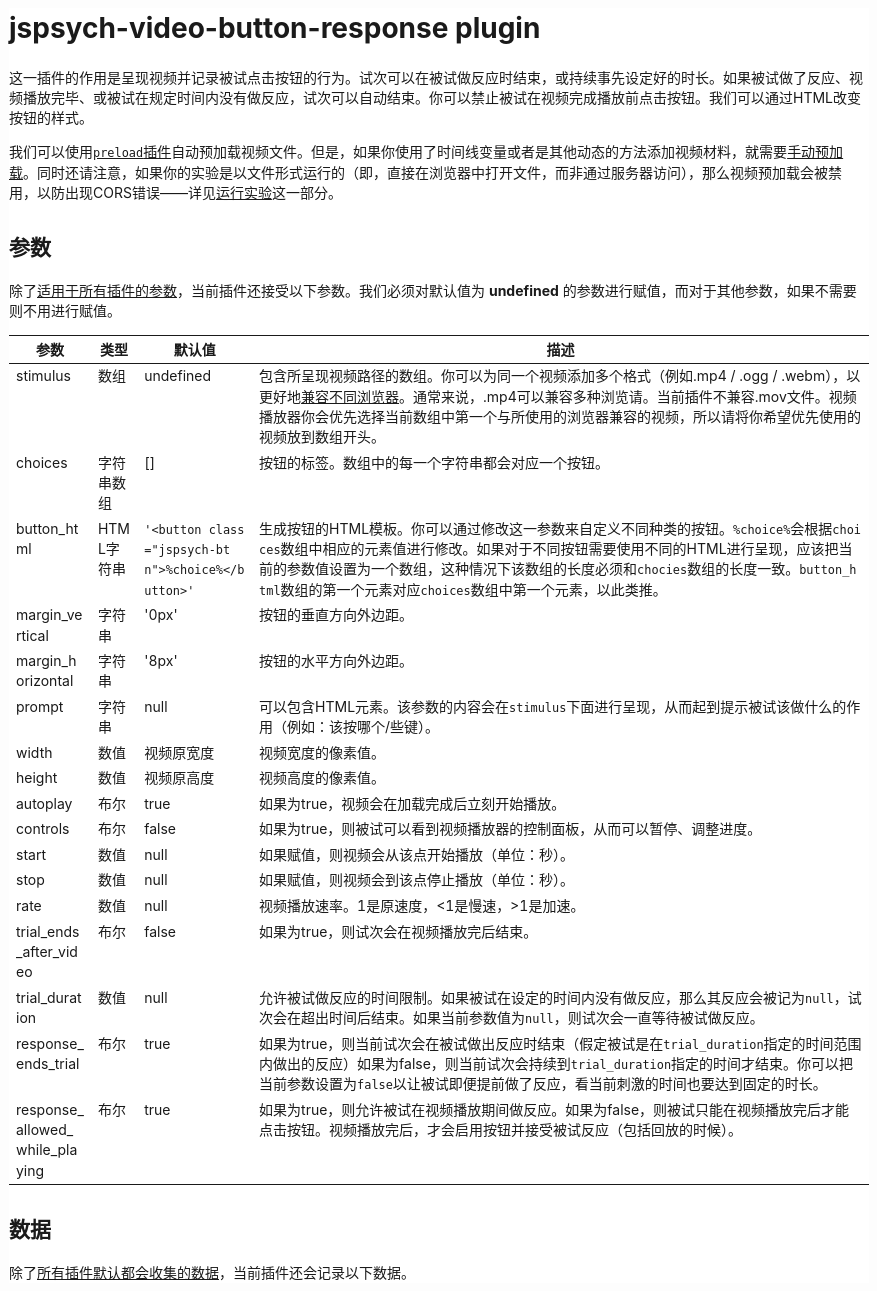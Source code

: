 # jspsych-video-button-response plugin

这一插件的作用是呈现视频并记录被试点击按钮的行为。试次可以在被试做反应时结束，或持续事先设定好的时长。如果被试做了反应、视频播放完毕、或被试在规定时间内没有做反应，试次可以自动结束。你可以禁止被试在视频完成播放前点击按钮。我们可以通过HTML改变按钮的样式。

我们可以使用[`preload`插件](jspsych-preload.md)自动预加载视频文件。但是，如果你使用了时间线变量或者是其他动态的方法添加视频材料，就需要[手动预加载](/overview/media-preloading.html#_3)。同时还请注意，如果你的实验是以文件形式运行的（即，直接在浏览器中打开文件，而非通过服务器访问），那么视频预加载会被禁用，以防出现CORS错误——详见[运行实验](/overview/running-experiments.html)这一部分。

## 参数

除了[适用于所有插件的参数](/overview/plugins.html#parameters-available-in-all-plugins)，当前插件还接受以下参数。我们必须对默认值为 **undefined** 的参数进行赋值，而对于其他参数，如果不需要则不用进行赋值。

| 参数                   | 类型       | 默认值                                            | 描述                                                         |
| ---------------------- | ---------- | ------------------------------------------------- | ------------------------------------------------------------ |
| stimulus               | 数组 | undefined                                         | 包含所呈现视频路径的数组。你可以为同一个视频添加多个格式（例如.mp4 / .ogg / .webm），以更好地[兼容不同浏览器](https://developer.mozilla.org/en-US/docs/Web/HTML/Supported_media_formats)。通常来说，.mp4可以兼容多种浏览请。当前插件不兼容.mov文件。视频播放器你会优先选择当前数组中第一个与所使用的浏览器兼容的视频，所以请将你希望优先使用的视频放到数组开头。 |
| choices                | 字符串数组 | []                                                | 按钮的标签。数组中的每一个字符串都会对应一个按钮。           |
| button_html            | HTML字符串 | `'<button class="jspsych-btn">%choice%</button>'` | 生成按钮的HTML模板。你可以通过修改这一参数来自定义不同种类的按钮。`%choice%`会根据`choices`数组中相应的元素值进行修改。如果对于不同按钮需要使用不同的HTML进行呈现，应该把当前的参数值设置为一个数组，这种情况下该数组的长度必须和`chocies`数组的长度一致。`button_html`数组的第一个元素对应`choices`数组中第一个元素，以此类推。 |
| margin_vertical        | 字符串     | '0px'                                             | 按钮的垂直方向外边距。                                       |
| margin_horizontal      | 字符串     | '8px'                                             | 按钮的水平方向外边距。                                       |
| prompt                 | 字符串     | null                                              | 可以包含HTML元素。该参数的内容会在`stimulus`下面进行呈现，从而起到提示被试该做什么的作用（例如：该按哪个/些键）。 |
| width | 数值 | 视频原宽度 | 视频宽度的像素值。 |
|height | 数值 | 视频原高度 | 视频高度的像素值。 |
|autoplay | 布尔 | true | 如果为true，视频会在加载完成后立刻开始播放。 |
|controls | 布尔 | false | 如果为true，则被试可以看到视频播放器的控制面板，从而可以暂停、调整进度。 |
|start | 数值 | null | 如果赋值，则视频会从该点开始播放（单位：秒）。 |
|stop| 数值 | null | 如果赋值，则视频会到该点停止播放（单位：秒）。 |
|rate | 数值 | null | 视频播放速率。1是原速度，<1是慢速，>1是加速。 |
|trial_ends_after_video | 布尔 | false | 如果为true，则试次会在视频播放完后结束。 |
|trial_duration | 数值 | null | 允许被试做反应的时间限制。如果被试在设定的时间内没有做反应，那么其反应会被记为`null`，试次会在超出时间后结束。如果当前参数值为`null`，则试次会一直等待被试做反应。 |
|response_ends_trial | 布尔 | true | 如果为true，则当前试次会在被试做出反应时结束（假定被试是在`trial_duration`指定的时间范围内做出的反应）如果为false，则当前试次会持续到`trial_duration`指定的时间才结束。你可以把当前参数设置为`false`以让被试即便提前做了反应，看当前刺激的时间也要达到固定的时长。 |
|response_allowed_while_playing | 布尔 | true | 如果为true，则允许被试在视频播放期间做反应。如果为false，则被试只能在视频播放完后才能点击按钮。视频播放完后，才会启用按钮并接受被试反应（包括回放的时候）。 |


## 数据

除了[所有插件默认都会收集的数据](/overview/plugins.html#data-collected-by-all-plugins)，当前插件还会记录以下数据。
